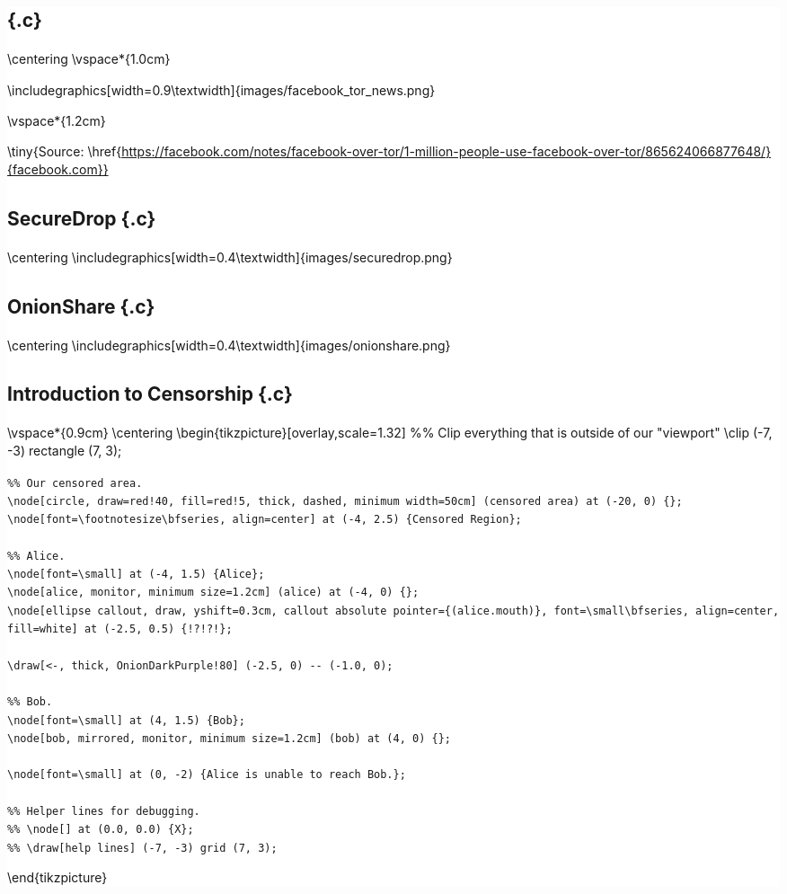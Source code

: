 ## {.c}

\centering
\vspace*{1.0cm}

\includegraphics[width=0.9\textwidth]{images/facebook_tor_news.png}

\vspace*{1.2cm}

\tiny{Source: \href{https://facebook.com/notes/facebook-over-tor/1-million-people-use-facebook-over-tor/865624066877648/}{facebook.com}}

## SecureDrop {.c}


\centering
\includegraphics[width=0.4\textwidth]{images/securedrop.png}

## OnionShare {.c}

\centering
\includegraphics[width=0.4\textwidth]{images/onionshare.png}

## Introduction to Censorship {.c}

\vspace*{0.9cm}
\centering
\begin{tikzpicture}[overlay,scale=1.32]
    %% Clip everything that is outside of our "viewport"
    \clip (-7, -3) rectangle (7, 3);

    %% Our censored area.
    \node[circle, draw=red!40, fill=red!5, thick, dashed, minimum width=50cm] (censored area) at (-20, 0) {};
    \node[font=\footnotesize\bfseries, align=center] at (-4, 2.5) {Censored Region};

    %% Alice.
    \node[font=\small] at (-4, 1.5) {Alice};
    \node[alice, monitor, minimum size=1.2cm] (alice) at (-4, 0) {};
    \node[ellipse callout, draw, yshift=0.3cm, callout absolute pointer={(alice.mouth)}, font=\small\bfseries, align=center, fill=white] at (-2.5, 0.5) {!?!?!};

    \draw[<-, thick, OnionDarkPurple!80] (-2.5, 0) -- (-1.0, 0);

    %% Bob.
    \node[font=\small] at (4, 1.5) {Bob};
    \node[bob, mirrored, monitor, minimum size=1.2cm] (bob) at (4, 0) {};

    \node[font=\small] at (0, -2) {Alice is unable to reach Bob.};

    %% Helper lines for debugging.
    %% \node[] at (0.0, 0.0) {X};
    %% \draw[help lines] (-7, -3) grid (7, 3);
\end{tikzpicture}
